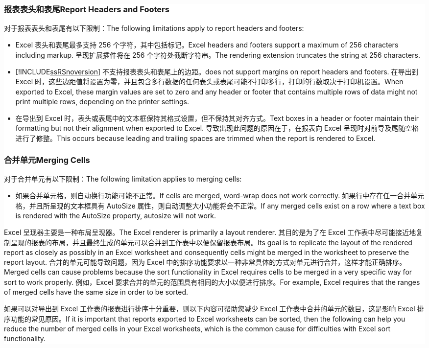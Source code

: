 ### <a name="report-headers-and-footers"></a><span data-ttu-id="31767-159">报表表头和表尾</span><span class="sxs-lookup"><span data-stu-id="31767-159">Report Headers and Footers</span></span>  
 <span data-ttu-id="31767-160">对于报表表头和表尾有以下限制：</span><span class="sxs-lookup"><span data-stu-id="31767-160">The following limitations apply to report headers and footers:</span></span>  
  
-   <span data-ttu-id="31767-161">Excel 表头和表尾最多支持 256 个字符，其中包括标记。</span><span class="sxs-lookup"><span data-stu-id="31767-161">Excel headers and footers support a maximum of 256 characters including markup.</span></span> <span data-ttu-id="31767-162">呈现扩展插件将在 256 个字符处截断字符串。</span><span class="sxs-lookup"><span data-stu-id="31767-162">The rendering extension truncates the string at 256 characters.</span></span>  
  
-   [!INCLUDE[ssRSnoversion](../../../includes/ssrsnoversion-md.md)] <span data-ttu-id="31767-163">不支持报表表头和表尾上的边距。</span><span class="sxs-lookup"><span data-stu-id="31767-163">does not support margins on report headers and footers.</span></span> <span data-ttu-id="31767-164">在导出到 Excel 时，这些边距值将设置为零，并且包含多行数据的任何表头或表尾可能不打印多行，打印的行数取决于打印机设置。</span><span class="sxs-lookup"><span data-stu-id="31767-164">When exported to Excel, these margin values are set to zero and any header or footer that contains multiple rows of data might not print multiple rows, depending on the printer settings.</span></span>  
  
-   <span data-ttu-id="31767-165">在导出到 Excel 时，表头或表尾中的文本框保持其格式设置，但不保持其对齐方式。</span><span class="sxs-lookup"><span data-stu-id="31767-165">Text boxes in a header or footer maintain their formatting but not their alignment when exported to Excel.</span></span> <span data-ttu-id="31767-166">导致出现此问题的原因在于，在报表向 Excel 呈现时对前导及尾随空格进行了修整。</span><span class="sxs-lookup"><span data-stu-id="31767-166">This occurs because leading and trailing spaces are trimmed when the report is rendered to Excel.</span></span>  
  
### <a name="merging-cells"></a><span data-ttu-id="31767-167">合并单元</span><span class="sxs-lookup"><span data-stu-id="31767-167">Merging Cells</span></span>  
 <span data-ttu-id="31767-168">对于合并单元有以下限制：</span><span class="sxs-lookup"><span data-stu-id="31767-168">The following limitation applies to merging cells:</span></span>  
  
-   <span data-ttu-id="31767-169">如果合并单元格，则自动换行功能可能不正常。</span><span class="sxs-lookup"><span data-stu-id="31767-169">If cells are merged, word-wrap does not work correctly.</span></span> <span data-ttu-id="31767-170">如果行中存在任一合并单元格，并且所呈现的文本框具有 AutoSize 属性，则自动调整大小功能将会不正常。</span><span class="sxs-lookup"><span data-stu-id="31767-170">If any merged cells exist on a row where a text box is rendered with the AutoSize property, autosize will not work.</span></span>  
  
 <span data-ttu-id="31767-171">Excel 呈现器主要是一种布局呈现器。</span><span class="sxs-lookup"><span data-stu-id="31767-171">The Excel renderer is primarily a layout renderer.</span></span> <span data-ttu-id="31767-172">其目的是为了在 Excel 工作表中尽可能接近地复制呈现的报表的布局，并且最终生成的单元可以合并到工作表中以便保留报表布局。</span><span class="sxs-lookup"><span data-stu-id="31767-172">Its goal is to replicate the layout of the rendered report as closely as possibly in an Excel worksheet and consequently cells might be merged in the worksheet to preserve the report layout.</span></span> <span data-ttu-id="31767-173">合并的单元可能导致问题，因为 Excel 中的排序功能要求以一种非常具体的方式对单元进行合并，这样才能正确排序。</span><span class="sxs-lookup"><span data-stu-id="31767-173">Merged cells can cause problems because the sort functionality in Excel requires cells to be merged in a very specific way for sort to work properly.</span></span> <span data-ttu-id="31767-174">例如，Excel 要求合并的单元的范围具有相同的大小以便进行排序。</span><span class="sxs-lookup"><span data-stu-id="31767-174">For example, Excel requires that the ranges of merged cells have the same size in order to be sorted.</span></span>  
  
 <span data-ttu-id="31767-175">如果可以对导出到 Excel 工作表的报表进行排序十分重要，则以下内容可帮助您减少 Excel 工作表中合并的单元的数目，这是影响 Excel 排序功能的常见原因。</span><span class="sxs-lookup"><span data-stu-id="31767-175">If it is important that reports exported to Excel worksheets can be sorted, then the following can help you reduce the number of merged cells in your Excel worksheets, which is the common cause for difficulties with Excel sort functionality.</span></span>  
  